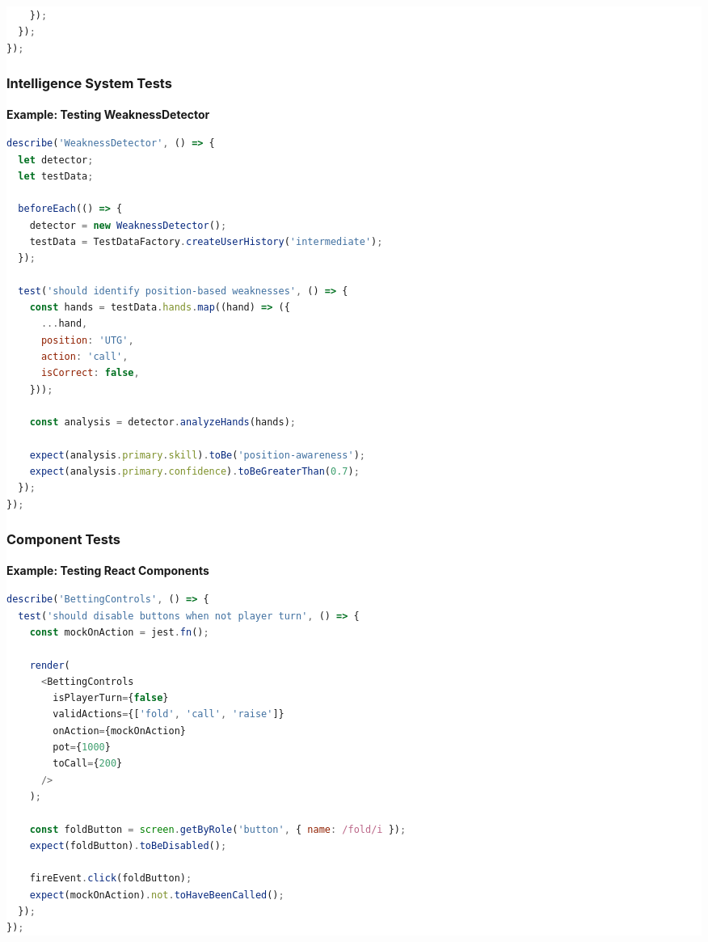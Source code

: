 ```javascript
    });
  });
});
```

### Intelligence System Tests

**Example: Testing WeaknessDetector**

```javascript
describe('WeaknessDetector', () => {
  let detector;
  let testData;

  beforeEach(() => {
    detector = new WeaknessDetector();
    testData = TestDataFactory.createUserHistory('intermediate');
  });

  test('should identify position-based weaknesses', () => {
    const hands = testData.hands.map((hand) => ({
      ...hand,
      position: 'UTG',
      action: 'call',
      isCorrect: false,
    }));

    const analysis = detector.analyzeHands(hands);

    expect(analysis.primary.skill).toBe('position-awareness');
    expect(analysis.primary.confidence).toBeGreaterThan(0.7);
  });
});
```

### Component Tests

**Example: Testing React Components**

```javascript
describe('BettingControls', () => {
  test('should disable buttons when not player turn', () => {
    const mockOnAction = jest.fn();

    render(
      <BettingControls
        isPlayerTurn={false}
        validActions={['fold', 'call', 'raise']}
        onAction={mockOnAction}
        pot={1000}
        toCall={200}
      />
    );

    const foldButton = screen.getByRole('button', { name: /fold/i });
    expect(foldButton).toBeDisabled();

    fireEvent.click(foldButton);
    expect(mockOnAction).not.toHaveBeenCalled();
  });
});
```
